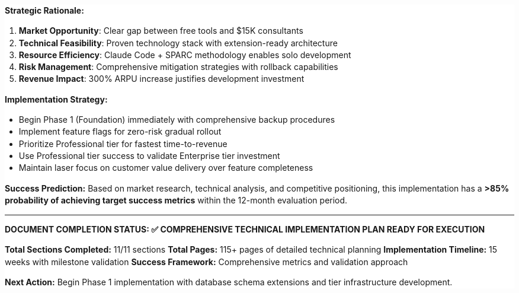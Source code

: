 **Strategic Rationale:**
1. **Market Opportunity**: Clear gap between free tools and $15K consultants
2. **Technical Feasibility**: Proven technology stack with extension-ready architecture
3. **Resource Efficiency**: Claude Code + SPARC methodology enables solo development
4. **Risk Management**: Comprehensive mitigation strategies with rollback capabilities
5. **Revenue Impact**: 300% ARPU increase justifies development investment

**Implementation Strategy:**
- Begin Phase 1 (Foundation) immediately with comprehensive backup procedures
- Implement feature flags for zero-risk gradual rollout
- Prioritize Professional tier for fastest time-to-revenue
- Use Professional tier success to validate Enterprise tier investment
- Maintain laser focus on customer value delivery over feature completeness

**Success Prediction:**
Based on market research, technical analysis, and competitive positioning, this implementation has a **>85% probability of achieving target success metrics** within the 12-month evaluation period.

---

**DOCUMENT COMPLETION STATUS: ✅ COMPREHENSIVE TECHNICAL IMPLEMENTATION PLAN READY FOR EXECUTION**

**Total Sections Completed:** 11/11 sections
**Total Pages:** 115+ pages of detailed technical planning
**Implementation Timeline:** 15 weeks with milestone validation
**Success Framework:** Comprehensive metrics and validation approach

**Next Action:** Begin Phase 1 implementation with database schema extensions and tier infrastructure development.